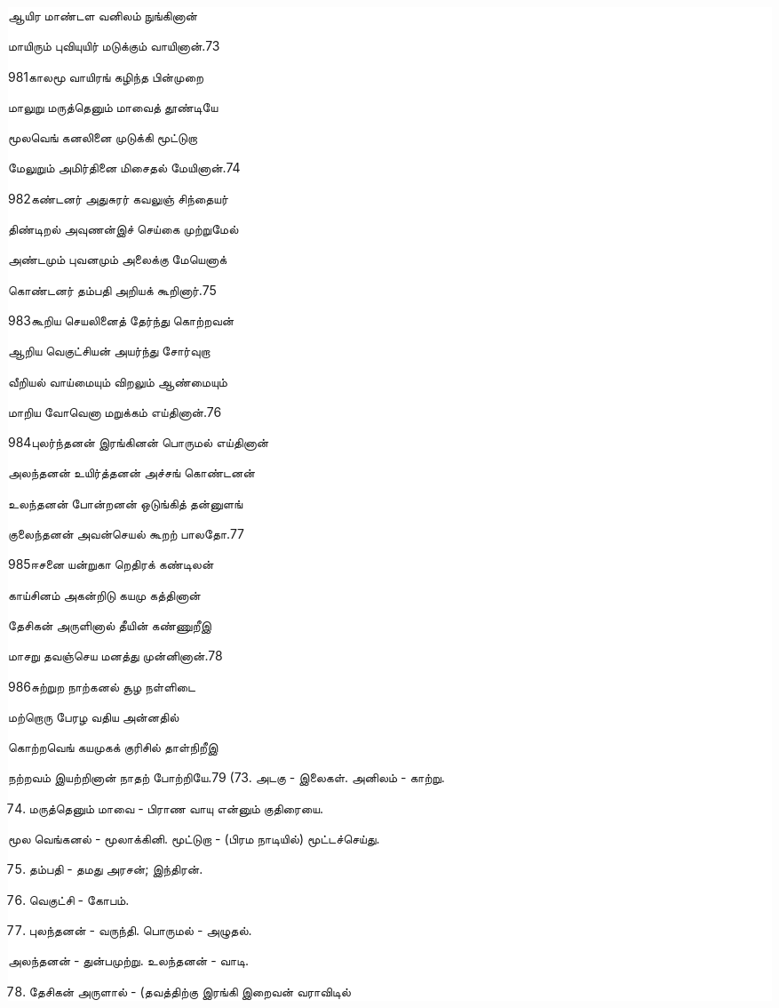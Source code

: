 ஆயிர மாண்டள வனிலம் நுங்கினான்  

மாயிரும் புவியுயிர் மடுக்கும் வாயினான்.73

 981காலமூ வாயிரங் கழிந்த பின்முறை  

மாலுறு மருத்தெனும் மாவைத் தூண்டியே  

மூலவெங் கனலினை முடுக்கி மூட்டுறா  

மேலுறும் அமிர்தினை மிசைதல் மேயினான்.74

 982கண்டனர் அதுசுரர் கவலுஞ் சிந்தையர்  

திண்டிறல் அவுணன்இச் செய்கை முற்றுமேல்  

அண்டமும் புவனமும் அலைக்கு மேயெனாக்  

கொண்டனர் தம்பதி அறியக் கூறினார்.75

 983கூறிய செயலினைத் தேர்ந்து கொற்றவன்  

ஆறிய வெகுட்சியன் அயர்ந்து சோர்வுறா  

வீறியல் வாய்மையும் விறலும் ஆண்மையும்  

மாறிய வோவெனா மறுக்கம் எய்தினான்.76

 984புலர்ந்தனன் இரங்கினன் பொருமல் எய்தினான்  

அலந்தனன் உயிர்த்தனன் அச்சங் கொண்டனன்  

உலந்தனன் போன்றனன் ஒடுங்கித் தன்னுளங்  

குலைந்தனன் அவன்செயல் கூறற் பாலதோ.77

 985ஈசனை யன்றுகா றெதிரக் கண்டிலன்  

காய்சினம் அகன்றிடு கயமு கத்தினான்  

தேசிகன் அருளினால் தீயின் கண்ணுறீஇ  

மாசறு தவஞ்செய மனத்து முன்னினான்.78

 986சுற்றுற நாற்கனல் சூழ நள்ளிடை  

மற்றொரு பேரழ வதிய அன்னதில்  

கொற்றவெங் கயமுகக் குரிசில் தாள்நிறீஇ  

நற்றவம் இயற்றினான் நாதற் போற்றியே.79 (73. அடகு - இலைகள். அனிலம் - காற்று.  

74. மருத்தெனும் மாவை - பிராண வாயு என்னும் குதிரையை.  

மூல வெங்கனல் - மூலாக்கினி. மூட்டுறா - (பிரம நாடியில்) மூட்டச்செய்து.  

75. தம்பதி - தமது அரசன்; இந்திரன்.  

76. வெகுட்சி - கோபம்.

 77. புலந்தனன் - வருந்தி. பொருமல் - அழுதல்.  

அலந்தனன் - துன்பமுற்று. உலந்தனன் - வாடி.  

78. தேசிகன் அருளால் - (தவத்திற்கு இரங்கி இறைவன் வராவிடில்  
